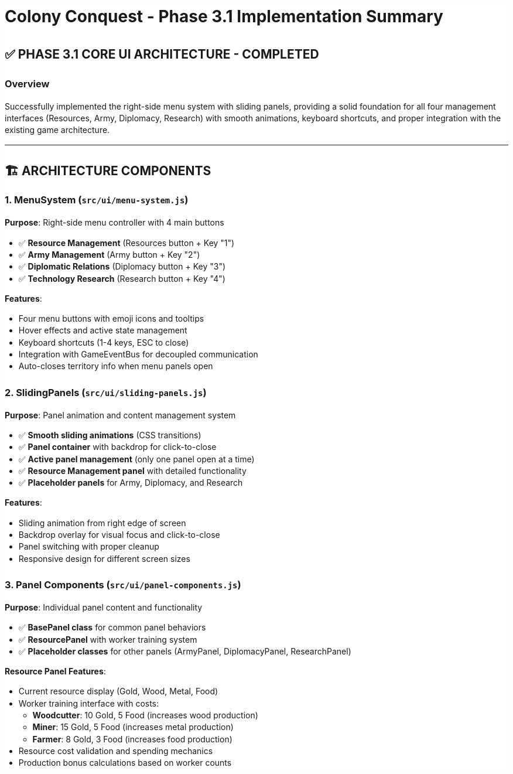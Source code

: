 # Colony Conquest - Phase 3.1 Implementation Summary

## ✅ PHASE 3.1 CORE UI ARCHITECTURE - COMPLETED

### Overview
Successfully implemented the right-side menu system with sliding panels, providing a solid foundation for all four management interfaces (Resources, Army, Diplomacy, Research) with smooth animations, keyboard shortcuts, and proper integration with the existing game architecture.

---

## 🏗️ ARCHITECTURE COMPONENTS

### 1. MenuSystem (`src/ui/menu-system.js`)
**Purpose**: Right-side menu controller with 4 main buttons
- ✅ **Resource Management** (Resources button + Key "1")
- ✅ **Army Management** (Army button + Key "2") 
- ✅ **Diplomatic Relations** (Diplomacy button + Key "3")
- ✅ **Technology Research** (Research button + Key "4")

**Features**:
- Four menu buttons with emoji icons and tooltips
- Hover effects and active state management
- Keyboard shortcuts (1-4 keys, ESC to close)
- Integration with GameEventBus for decoupled communication
- Auto-closes territory info when menu panels open

### 2. SlidingPanels (`src/ui/sliding-panels.js`)
**Purpose**: Panel animation and content management system
- ✅ **Smooth sliding animations** (CSS transitions)
- ✅ **Panel container** with backdrop for click-to-close
- ✅ **Active panel management** (only one panel open at a time)
- ✅ **Resource Management panel** with detailed functionality
- ✅ **Placeholder panels** for Army, Diplomacy, and Research

**Features**:
- Sliding animation from right edge of screen
- Backdrop overlay for visual focus and click-to-close
- Panel switching with proper cleanup
- Responsive design for different screen sizes

### 3. Panel Components (`src/ui/panel-components.js`)
**Purpose**: Individual panel content and functionality
- ✅ **BasePanel class** for common panel behaviors
- ✅ **ResourcePanel** with worker training system
- ✅ **Placeholder classes** for other panels (ArmyPanel, DiplomacyPanel, ResearchPanel)

**Resource Panel Features**:
- Current resource display (Gold, Wood, Metal, Food)
- Worker training interface with costs:
  - **Woodcutter**: 10 Gold, 5 Food (increases wood production)
  - **Miner**: 15 Gold, 5 Food (increases metal production)  
  - **Farmer**: 8 Gold, 3 Food (increases food production)
- Resource cost validation and spending mechanics
- Production bonus calculations based on worker counts
